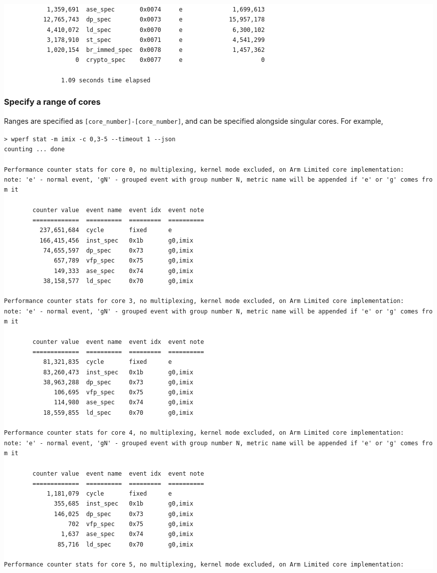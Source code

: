 ```
            1,359,691  ase_spec       0x0074     e              1,699,613
           12,765,743  dp_spec        0x0073     e             15,957,178
            4,410,072  ld_spec        0x0070     e              6,300,102
            3,178,910  st_spec        0x0071     e              4,541,299
            1,020,154  br_immed_spec  0x0078     e              1,457,362
                    0  crypto_spec    0x0077     e                      0

                1.09 seconds time elapsed
```

### Specify a range of cores

Ranges are specified as `[core_number]-[core_number]`, and can be specified alongside singular cores. For example,

```
> wperf stat -m imix -c 0,3-5 --timeout 1 --json
counting ... done

Performance counter stats for core 0, no multiplexing, kernel mode excluded, on Arm Limited core implementation:
note: 'e' - normal event, 'gN' - grouped event with group number N, metric name will be appended if 'e' or 'g' comes from it

        counter value  event name  event idx  event note
        =============  ==========  =========  ==========
          237,651,684  cycle       fixed      e
          166,415,456  inst_spec   0x1b       g0,imix
           74,655,597  dp_spec     0x73       g0,imix
              657,789  vfp_spec    0x75       g0,imix
              149,333  ase_spec    0x74       g0,imix
           38,158,577  ld_spec     0x70       g0,imix

Performance counter stats for core 3, no multiplexing, kernel mode excluded, on Arm Limited core implementation:
note: 'e' - normal event, 'gN' - grouped event with group number N, metric name will be appended if 'e' or 'g' comes from it

        counter value  event name  event idx  event note
        =============  ==========  =========  ==========
           81,321,835  cycle       fixed      e
           83,260,473  inst_spec   0x1b       g0,imix
           38,963,288  dp_spec     0x73       g0,imix
              106,695  vfp_spec    0x75       g0,imix
              114,980  ase_spec    0x74       g0,imix
           18,559,855  ld_spec     0x70       g0,imix

Performance counter stats for core 4, no multiplexing, kernel mode excluded, on Arm Limited core implementation:
note: 'e' - normal event, 'gN' - grouped event with group number N, metric name will be appended if 'e' or 'g' comes from it

        counter value  event name  event idx  event note
        =============  ==========  =========  ==========
            1,181,079  cycle       fixed      e
              355,685  inst_spec   0x1b       g0,imix
              146,025  dp_spec     0x73       g0,imix
                  702  vfp_spec    0x75       g0,imix
                1,637  ase_spec    0x74       g0,imix
               85,716  ld_spec     0x70       g0,imix

Performance counter stats for core 5, no multiplexing, kernel mode excluded, on Arm Limited core implementation:
```